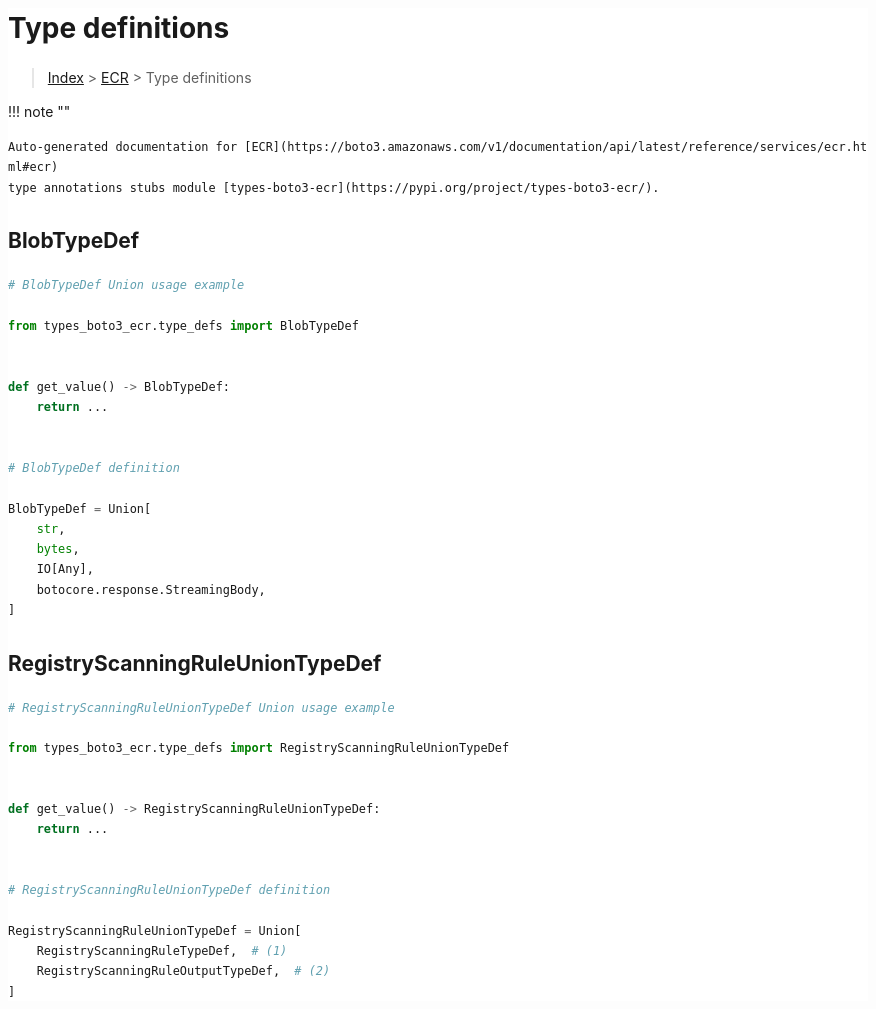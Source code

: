 # Type definitions

> [Index](../README.md) > [ECR](./README.md) > Type definitions

!!! note ""

    Auto-generated documentation for [ECR](https://boto3.amazonaws.com/v1/documentation/api/latest/reference/services/ecr.html#ecr)
    type annotations stubs module [types-boto3-ecr](https://pypi.org/project/types-boto3-ecr/).

## BlobTypeDef

```python
# BlobTypeDef Union usage example

from types_boto3_ecr.type_defs import BlobTypeDef


def get_value() -> BlobTypeDef:
    return ...


# BlobTypeDef definition

BlobTypeDef = Union[
    str,
    bytes,
    IO[Any],
    botocore.response.StreamingBody,
]
```


## RegistryScanningRuleUnionTypeDef

```python
# RegistryScanningRuleUnionTypeDef Union usage example

from types_boto3_ecr.type_defs import RegistryScanningRuleUnionTypeDef


def get_value() -> RegistryScanningRuleUnionTypeDef:
    return ...


# RegistryScanningRuleUnionTypeDef definition

RegistryScanningRuleUnionTypeDef = Union[
    RegistryScanningRuleTypeDef,  # (1)
    RegistryScanningRuleOutputTypeDef,  # (2)
]
```
